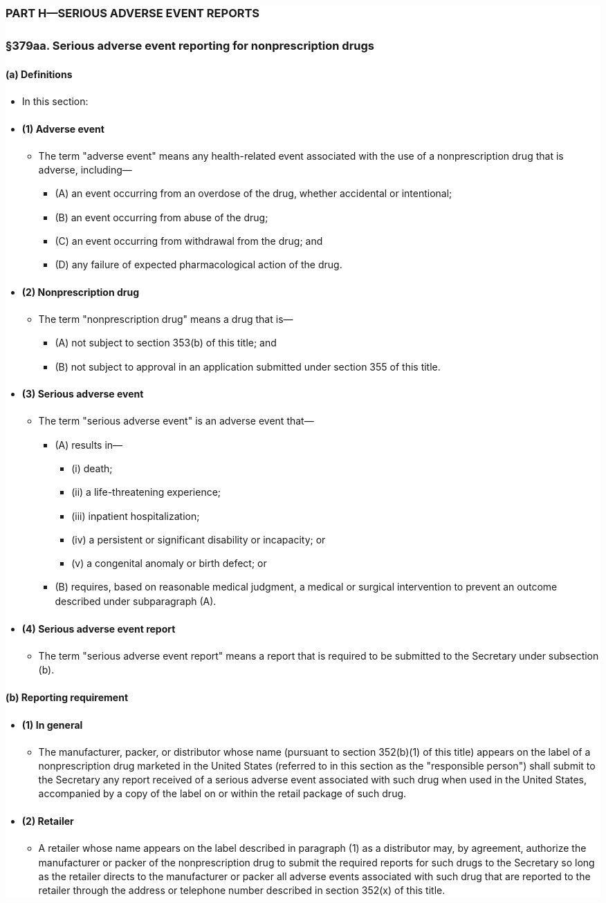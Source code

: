 ### PART H—SERIOUS ADVERSE EVENT REPORTS

### §379aa. Serious adverse event reporting for nonprescription drugs
#### (a) Definitions
* In this section:

* #### (1) Adverse event
  * The term "adverse event" means any health-related event associated with the use of a nonprescription drug that is adverse, including—

    * (A) an event occurring from an overdose of the drug, whether accidental or intentional;

    * (B) an event occurring from abuse of the drug;

    * (C) an event occurring from withdrawal from the drug; and

    * (D) any failure of expected pharmacological action of the drug.

* #### (2) Nonprescription drug
  * The term "nonprescription drug" means a drug that is—

    * (A) not subject to section 353(b) of this title; and

    * (B) not subject to approval in an application submitted under section 355 of this title.

* #### (3) Serious adverse event
  * The term "serious adverse event" is an adverse event that—

    * (A) results in—

      * (i) death;

      * (ii) a life-threatening experience;

      * (iii) inpatient hospitalization;

      * (iv) a persistent or significant disability or incapacity; or

      * (v) a congenital anomaly or birth defect; or


    * (B) requires, based on reasonable medical judgment, a medical or surgical intervention to prevent an outcome described under subparagraph (A).

* #### (4) Serious adverse event report
  * The term "serious adverse event report" means a report that is required to be submitted to the Secretary under subsection (b).

#### (b) Reporting requirement
* #### (1) In general
  * The manufacturer, packer, or distributor whose name (pursuant to section 352(b)(1) of this title) appears on the label of a nonprescription drug marketed in the United States (referred to in this section as the "responsible person") shall submit to the Secretary any report received of a serious adverse event associated with such drug when used in the United States, accompanied by a copy of the label on or within the retail package of such drug.

* #### (2) Retailer
  * A retailer whose name appears on the label described in paragraph (1) as a distributor may, by agreement, authorize the manufacturer or packer of the nonprescription drug to submit the required reports for such drugs to the Secretary so long as the retailer directs to the manufacturer or packer all adverse events associated with such drug that are reported to the retailer through the address or telephone number described in section 352(x) of this title.
